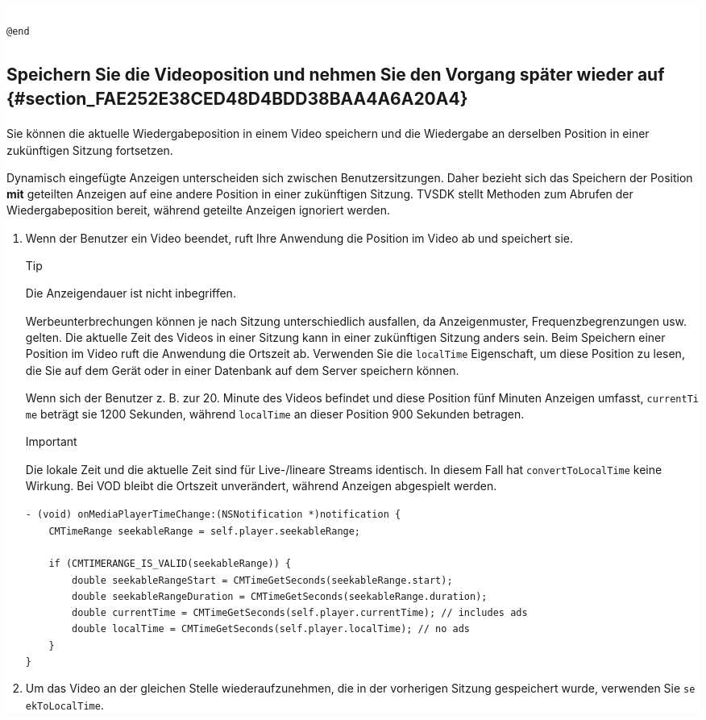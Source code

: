 ```
  
@end
```

## Speichern Sie die Videoposition und nehmen Sie den Vorgang später wieder auf {#section_FAE252E38CED48D4BDD38BAA4A6A20A4}

Sie können die aktuelle Wiedergabeposition in einem Video speichern und die Wiedergabe an derselben Position in einer zukünftigen Sitzung fortsetzen.

Dynamisch eingefügte Anzeigen unterscheiden sich zwischen Benutzersitzungen. Daher bezieht sich das Speichern der Position **mit** geteilten Anzeigen auf eine andere Position in einer zukünftigen Sitzung. TVSDK stellt Methoden zum Abrufen der Wiedergabeposition bereit, während geteilte Anzeigen ignoriert werden.

1. Wenn der Benutzer ein Video beendet, ruft Ihre Anwendung die Position im Video ab und speichert sie.

   >[!TIP]
   >
   >Die Anzeigendauer ist nicht inbegriffen.

   Werbeunterbrechungen können je nach Sitzung unterschiedlich ausfallen, da Anzeigenmuster, Frequenzbegrenzungen usw. gelten. Die aktuelle Zeit des Videos in einer Sitzung kann in einer zukünftigen Sitzung anders sein. Beim Speichern einer Position im Video ruft die Anwendung die Ortszeit ab. Verwenden Sie die `localTime` Eigenschaft, um diese Position zu lesen, die Sie auf dem Gerät oder in einer Datenbank auf dem Server speichern können.

   Wenn sich der Benutzer z. B. zur 20. Minute des Videos befindet und diese Position fünf Minuten Anzeigen umfasst, `currentTime` beträgt sie 1200 Sekunden, während `localTime` an dieser Position 900 Sekunden betragen.

   >[!IMPORTANT]
   >
   >Die lokale Zeit und die aktuelle Zeit sind für Live-/lineare Streams identisch. In diesem Fall hat `convertToLocalTime` keine Wirkung. Bei VOD bleibt die Ortszeit unverändert, während Anzeigen abgespielt werden.

   ```
   - (void) onMediaPlayerTimeChange:(NSNotification *)notification { 
       CMTimeRange seekableRange = self.player.seekableRange; 
   
       if (CMTIMERANGE_IS_VALID(seekableRange)) { 
           double seekableRangeStart = CMTimeGetSeconds(seekableRange.start); 
           double seekableRangeDuration = CMTimeGetSeconds(seekableRange.duration); 
           double currentTime = CMTimeGetSeconds(self.player.currentTime); // includes ads 
           double localTime = CMTimeGetSeconds(self.player.localTime); // no ads 
       } 
   }
   ```

1. Um das Video an der gleichen Stelle wiederaufzunehmen, die in der vorherigen Sitzung gespeichert wurde, verwenden Sie `seekToLocalTime`.
